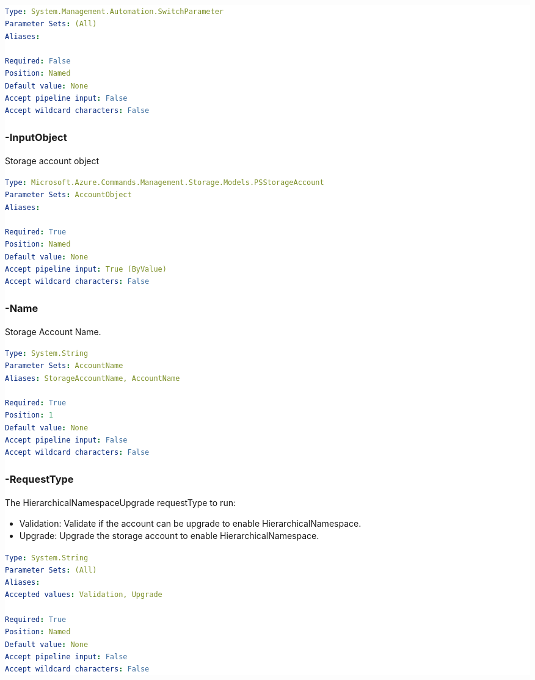 ```yaml
Type: System.Management.Automation.SwitchParameter
Parameter Sets: (All)
Aliases:

Required: False
Position: Named
Default value: None
Accept pipeline input: False
Accept wildcard characters: False
```

### -InputObject
Storage account object

```yaml
Type: Microsoft.Azure.Commands.Management.Storage.Models.PSStorageAccount
Parameter Sets: AccountObject
Aliases:

Required: True
Position: Named
Default value: None
Accept pipeline input: True (ByValue)
Accept wildcard characters: False
```

### -Name
Storage Account Name.

```yaml
Type: System.String
Parameter Sets: AccountName
Aliases: StorageAccountName, AccountName

Required: True
Position: 1
Default value: None
Accept pipeline input: False
Accept wildcard characters: False
```

### -RequestType
The HierarchicalNamespaceUpgrade requestType  to run:
- Validation: Validate if the account can be upgrade to enable HierarchicalNamespace.
- Upgrade: Upgrade the storage account to enable HierarchicalNamespace.

```yaml
Type: System.String
Parameter Sets: (All)
Aliases:
Accepted values: Validation, Upgrade

Required: True
Position: Named
Default value: None
Accept pipeline input: False
Accept wildcard characters: False
```
